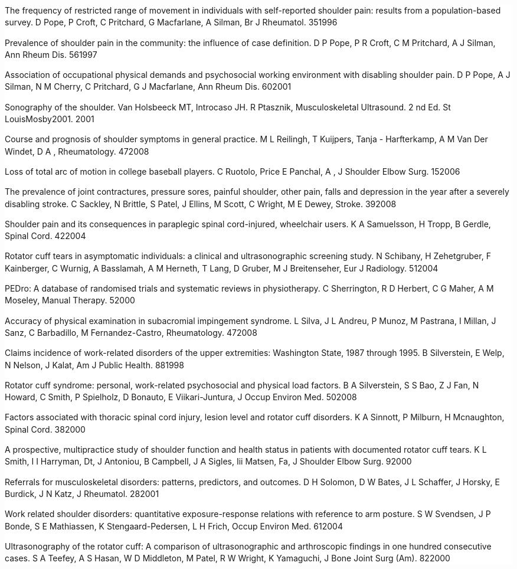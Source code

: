 The frequency of restricted range of movement in individuals with self-reported shoulder pain: results from a population-based survey. D Pope, P Croft, C Pritchard, G Macfarlane, A Silman, Br J Rheumatol. 351996

Prevalence of shoulder pain in the community: the influence of case definition. D P Pope, P R Croft, C M Pritchard, A J Silman, Ann Rheum Dis. 561997

Association of occupational physical demands and psychosocial working environment with disabling shoulder pain. D P Pope, A J Silman, N M Cherry, C Pritchard, G J Macfarlane, Ann Rheum Dis. 602001

Sonography of the shoulder. Van Holsbeeck MT, Introcaso JH. R Ptasznik, Musculoskeletal Ultrasound. 2 nd Ed. St LouisMosby2001. 2001

Course and prognosis of shoulder symptoms in general practice. M L Reilingh, T Kuijpers, Tanja - Harfterkamp, A M Van Der Windet, D A , Rheumatology. 472008

Loss of total arc of motion in college baseball players. C Ruotolo, Price E Panchal, A , J Shoulder Elbow Surg. 152006

The prevalence of joint contractures, pressure sores, painful shoulder, other pain, falls and depression in the year after a severely disabling stroke. C Sackley, N Brittle, S Patel, J Ellins, M Scott, C Wright, M E Dewey, Stroke. 392008

Shoulder pain and its consequences in paraplegic spinal cord-injured, wheelchair users. K A Samuelsson, H Tropp, B Gerdle, Spinal Cord. 422004

Rotator cuff tears in asymptomatic individuals: a clinical and ultrasonographic screening study. N Schibany, H Zehetgruber, F Kainberger, C Wurnig, A Basslamah, A M Herneth, T Lang, D Gruber, M J Breitenseher, Eur J Radiology. 512004

PEDro: A database of randomised trials and systematic reviews in physiotherapy. C Sherrington, R D Herbert, C G Maher, A M Moseley, Manual Therapy. 52000

Accuracy of physical examination in subacromial impingement syndrome. L Silva, J L Andreu, P Munoz, M Pastrana, I Millan, J Sanz, C Barbadillo, M Fernandez-Castro, Rheumatology. 472008

Claims incidence of work-related disorders of the upper extremities: Washington State, 1987 through 1995. B Silverstein, E Welp, N Nelson, J Kalat, Am J Public Health. 881998

Rotator cuff syndrome: personal, work-related psychosocial and physical load factors. B A Silverstein, S S Bao, Z J Fan, N Howard, C Smith, P Spielholz, D Bonauto, E Viikari-Juntura, J Occup Environ Med. 502008

Factors associated with thoracic spinal cord injury, lesion level and rotator cuff disorders. K A Sinnott, P Milburn, H Mcnaughton, Spinal Cord. 382000

A prospective, multipractice study of shoulder function and health status in patients with documented rotator cuff tears. K L Smith, I I Harryman, Dt, J Antoniou, B Campbell, J A Sigles, Iii Matsen, Fa, J Shoulder Elbow Surg. 92000

Referrals for musculoskeletal disorders: patterns, predictors, and outcomes. D H Solomon, D W Bates, J L Schaffer, J Horsky, E Burdick, J N Katz, J Rheumatol. 282001

Work related shoulder disorders: quantitative exposure-response relations with reference to arm posture. S W Svendsen, J P Bonde, S E Mathiassen, K Stengaard-Pedersen, L H Frich, Occup Environ Med. 612004

Ultrasonography of the rotator cuff: A comparison of ultrasonographic and arthroscopic findings in one hundred consecutive cases. S A Teefey, A S Hasan, W D Middleton, M Patel, R W Wright, K Yamaguchi, J Bone Joint Surg (Am). 822000
